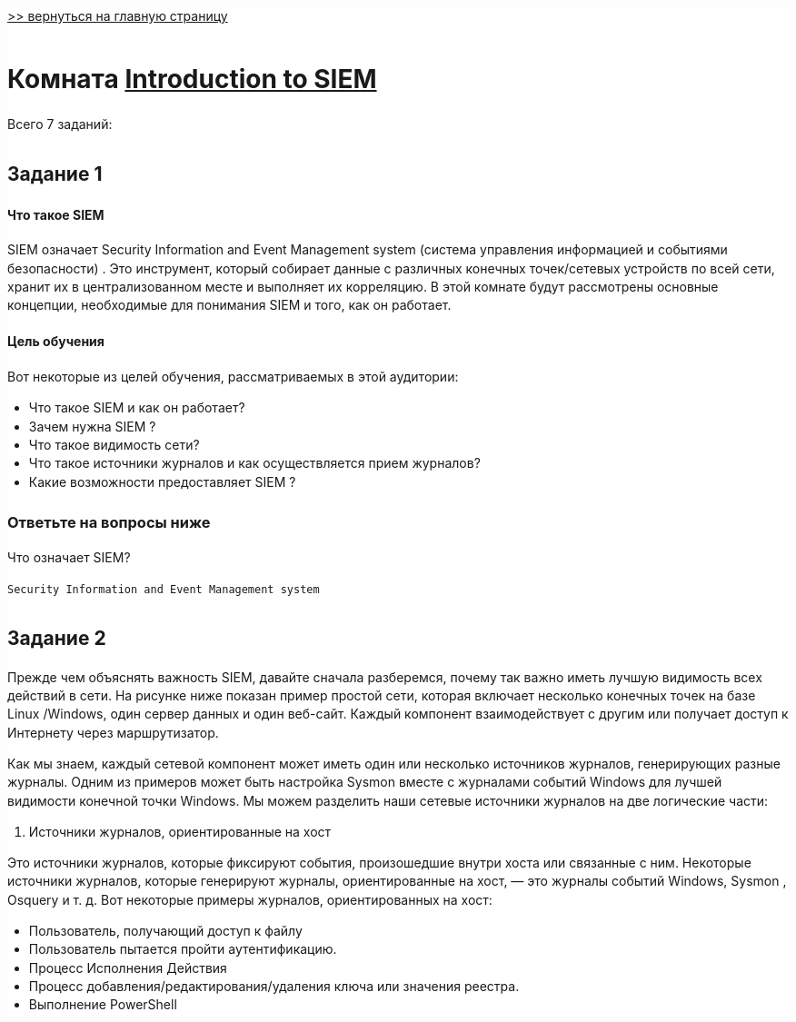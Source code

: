 [>> вернуться на главную страницу](https://github.com/BEPb/tryhackme/blob/master/README.md)

# Комната [Introduction to SIEM](https://tryhackme.com/r/room/introtosiem) 

Всего 7 заданий:
## Задание 1
#### Что такое SIEM

SIEM означает Security Information and Event Management system (система управления информацией и событиями 
безопасности) . Это инструмент, который собирает данные с различных конечных точек/сетевых устройств по всей сети, 
хранит их в централизованном месте и выполняет их корреляцию. В этой комнате будут рассмотрены основные концепции, 
необходимые для понимания SIEM и того, как он работает.   

#### Цель обучения
Вот некоторые из целей обучения, рассматриваемых в этой аудитории:
- Что такое SIEM и как он работает?
- Зачем нужна SIEM ?
- Что такое видимость сети?
- Что такое источники журналов и как осуществляется прием журналов?
- Какие возможности предоставляет SIEM ?
### Ответьте на вопросы ниже
Что означает SIEM?
```commandline
Security Information and Event Management system
```

## Задание 2
Прежде чем объяснять важность SIEM, давайте сначала разберемся, почему так важно иметь лучшую видимость всех 
действий в сети. На рисунке ниже показан пример простой сети, которая включает несколько конечных точек на базе 
Linux /Windows, один сервер данных и один веб-сайт. Каждый компонент взаимодействует с другим или получает доступ к 
Интернету через маршрутизатор.   

Как мы знаем, каждый сетевой компонент может иметь один или несколько источников журналов, генерирующих разные 
журналы. Одним из примеров может быть настройка Sysmon вместе с журналами событий Windows для лучшей видимости 
конечной точки Windows. Мы можем разделить наши сетевые источники журналов на две логические части:  

1) Источники журналов, ориентированные на хост

Это источники журналов, которые фиксируют события, произошедшие внутри хоста или связанные с ним. Некоторые 
источники журналов, которые генерируют журналы, ориентированные на хост, — это журналы событий Windows, Sysmon , 
Osquery и т. д. Вот некоторые примеры журналов, ориентированных на хост:   
- Пользователь, получающий доступ к файлу
- Пользователь пытается пройти аутентификацию.
- Процесс Исполнения Действия
- Процесс добавления/редактирования/удаления ключа или значения реестра.
- Выполнение PowerShell
